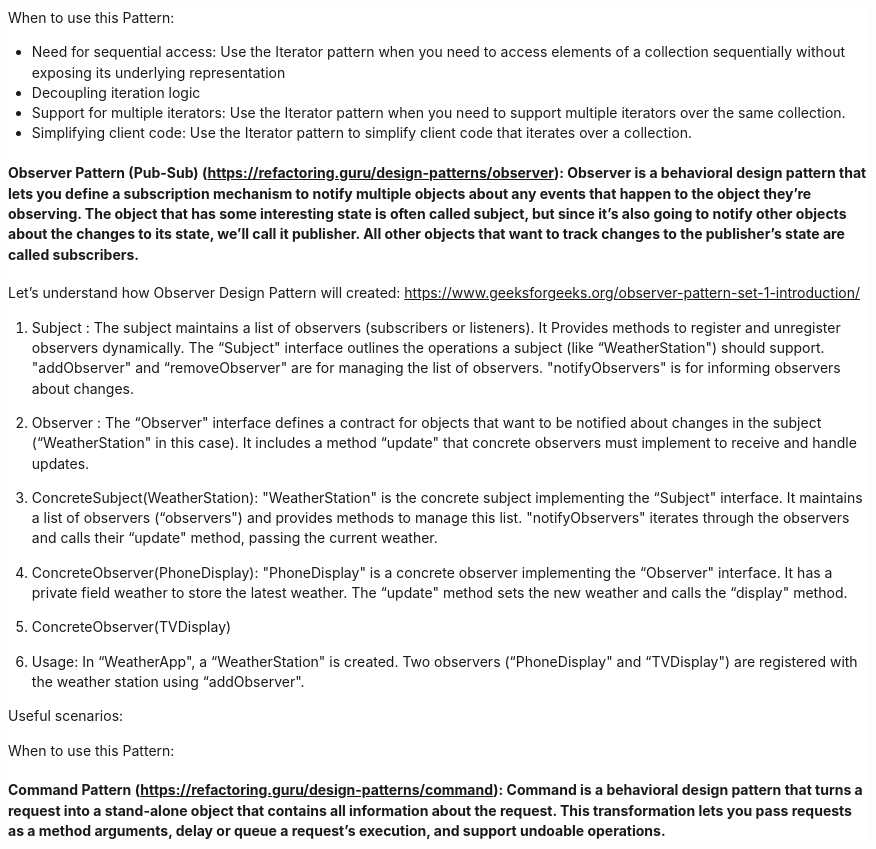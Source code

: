 When to use this Pattern:

- Need for sequential access: Use the Iterator pattern when you need to access elements of a collection sequentially without exposing its underlying representation
- Decoupling iteration logic
- Support for multiple iterators: Use the Iterator pattern when you need to support multiple iterators over the same collection.
- Simplifying client code: Use the Iterator pattern to simplify client code that iterates over a collection.

#### Observer Pattern (Pub-Sub) (https://refactoring.guru/design-patterns/observer): Observer is a behavioral design pattern that lets you define a subscription mechanism to notify multiple objects about any events that happen to the object they’re observing. The object that has some interesting state is often called subject, but since it’s also going to notify other objects about the changes to its state, we’ll call it publisher. All other objects that want to track changes to the publisher’s state are called subscribers.

Let’s understand how Observer Design Pattern will created:
https://www.geeksforgeeks.org/observer-pattern-set-1-introduction/

1. Subject : The subject maintains a list of observers (subscribers or listeners). It Provides methods to register and unregister observers dynamically. The “Subject" interface outlines the operations a subject (like “WeatherStation") should support. "addObserver" and “removeObserver" are for managing the list of observers. "notifyObservers" is for informing observers about changes.

2. Observer : The “Observer" interface defines a contract for objects that want to be notified about changes in the subject (“WeatherStation" in this case). It includes a method “update" that concrete observers must implement to receive and handle updates.

3. ConcreteSubject(WeatherStation): "WeatherStation" is the concrete subject implementing the “Subject" interface. It maintains a list of observers (“observers") and provides methods to manage this list. "notifyObservers" iterates through the observers and calls their “update" method, passing the current weather.

4. ConcreteObserver(PhoneDisplay): "PhoneDisplay" is a concrete observer implementing the “Observer" interface. It has a private field weather to store the latest weather. The “update" method sets the new weather and calls the “display" method.

5. ConcreteObserver(TVDisplay)

6. Usage: In “WeatherApp", a “WeatherStation" is created. Two observers (“PhoneDisplay" and “TVDisplay") are registered with the weather station using “addObserver".

Useful scenarios:

When to use this Pattern:

#### Command Pattern (https://refactoring.guru/design-patterns/command): Command is a behavioral design pattern that turns a request into a stand-alone object that contains all information about the request. This transformation lets you pass requests as a method arguments, delay or queue a request’s execution, and support undoable operations.
